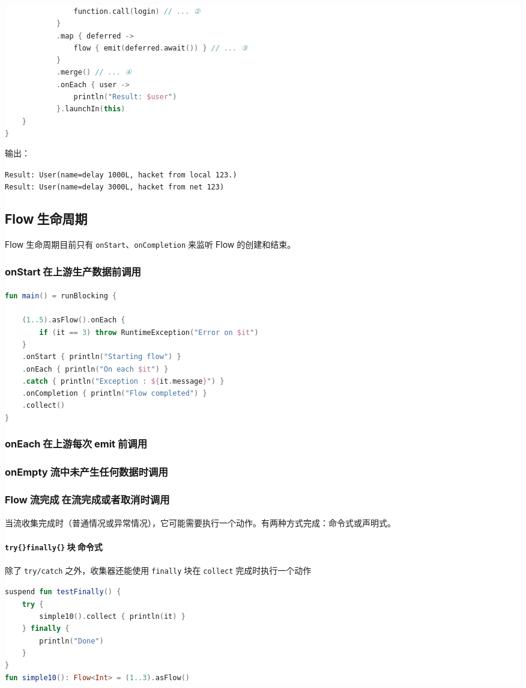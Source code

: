 ```kotlin
                function.call(login) // ... ②
            }
            .map { deferred ->
                flow { emit(deferred.await()) } // ... ③
            }
            .merge() // ... ④
            .onEach { user ->
                println("Result: $user")
            }.launchIn(this)
    }
}
```

输出：

```
Result: User(name=delay 1000L, hacket from local 123.)
Result: User(name=delay 3000L, hacket from net 123)
```

## Flow 生命周期

Flow 生命周期目前只有 `onStart`、`onCompletion` 来监听 Flow 的创建和结束。

### onStart 在上游生产数据前调用

```kotlin
fun main() = runBlocking {

    (1..5).asFlow().onEach {
        if (it == 3) throw RuntimeException("Error on $it")
    }
    .onStart { println("Starting flow") }
    .onEach { println("On each $it") }
    .catch { println("Exception : ${it.message}") }
    .onCompletion { println("Flow completed") }
    .collect()
}
```

### onEach 在上游每次 emit 前调用

### onEmpty 流中未产生任何数据时调用

### Flow 流完成 在流完成或者取消时调用

当流收集完成时（普通情况或异常情况），它可能需要执行一个动作。有两种方式完成：命令式或声明式。

#### `try{}finally{}` 块 命令式

除了 `try/catch` 之外，收集器还能使用 `finally` 块在 `collect` 完成时执行一个动作

```kotlin
suspend fun testFinally() {
    try {
        simple10().collect { println(it) }
    } finally {
        println("Done")
    }
}
fun simple10(): Flow<Int> = (1..3).asFlow()
```
